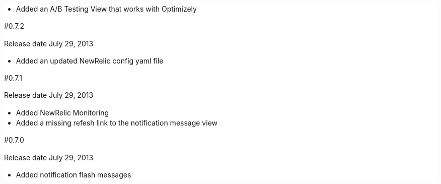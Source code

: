 + Added an A/B Testing View that works with Optimizely


#0.7.2

Release date July 29, 2013

+ Added an updated NewRelic config yaml file


#0.7.1

Release date July 29, 2013

+ Added NewRelic Monitoring
+ Added a missing refesh link to the notification message view


#0.7.0

Release date July 29, 2013

+ Added notification flash messages
